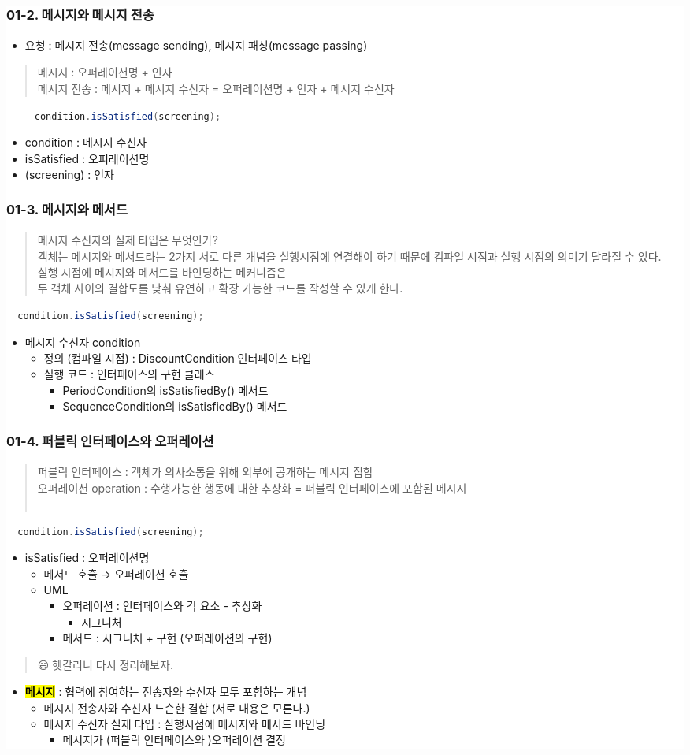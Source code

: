 

### 01-2. 메시지와 메시지 전송

* 요청 : 메시지 전송(message sending), 메시지 패싱(message passing)
 
> 메시지 : 오퍼레이션명 + 인자 <br>
> 메시지 전송 : 메시지 + 메시지 수신자 = 오퍼레이션명 + 인자 + 메시지 수신자 <br>
>  

``` java
     condition.isSatisfied(screening);
```

  * condition : 메시지 수신자
  * isSatisfied : 오퍼레이션명
  * (screening) : 인자


### 01-3. 메시지와 메서드

> 메시지 수신자의 실제 타입은 무엇인가? <br>
> 객체는 메시지와 메서드라는 2가지 서로 다른 개념을 실행시점에 연결해야 하기 때문에 컴파일 시점과 실행 시점의 의미기 달라질 수 있다.<br>
>  실행 시점에 메시지와 메서드를 바인딩하는 메커니즘은 <br>
>  두 객체 사이의 결합도를 낮춰 유연하고 확장 가능한 코드를 작성할 수 있게 한다. 
> <br>


``` java
  condition.isSatisfied(screening);
```

* 메시지 수신자 condition
  * 정의 (컴파일 시점) : DiscountCondition 인터페이스 타입
  * 실행 코드 : 인터페이스의 구현 클래스
    * PeriodCondition의 isSatisfiedBy() 메서드
    * SequenceCondition의 isSatisfiedBy() 메서드


### 01-4. 퍼블릭 인터페이스와 오퍼레이션

> 퍼블릭 인터페이스 : 객체가 의사소통을 위해 외부에 공개하는 메시지 집합 <br>
> 오퍼레이션 operation : 수행가능한 행동에 대한 추상화 = 퍼블릭 인터페이스에 포함된 메시지 <br>
> <br>

``` java
  condition.isSatisfied(screening);
```
* isSatisfied : 오퍼레이션명
  * 메서드 호출 &#8594; 오퍼레이션 호출
  * UML
    * 오퍼레이션 : 인터페이스와 각 요소 - 추상화
      * 시그니처
    * 메서드 : 시그니처 + 구현 (오퍼레이션의 구현)
    


> 😃 헷갈리니 다시 정리해보자. <br>
* **<mark>메시지</mark>** : 협력에 참여하는 전송자와 수신자 모두 포함하는 개념
  * 메시지 전송자와 수신자 느슨한 결합 (서로 내용은 모른다.)
  * 메시지 수신자 실제 타입 : 실행시점에 메시지와 메서드 바인딩
    * 메시지가 (퍼블릭 인터페이스와 )오퍼레이션 결정
